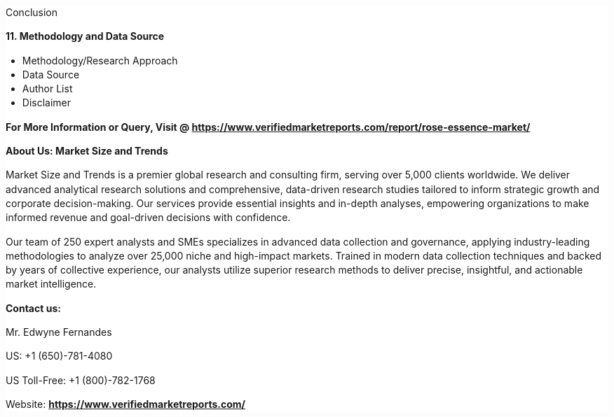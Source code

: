 Conclusion</strong></p><p><strong>11. Methodology and Data Source</strong></p><ul><li>Methodology/Research Approach</li><li>Data Source</li><li>Author List</li><li>Disclaimer</li></ul></p><p><strong>For More Information or Query, Visit @ <a href="https://www.verifiedmarketreports.com/report/rose-essence-market/">https://www.verifiedmarketreports.com/report/rose-essence-market/</a></strong></p><p><strong>About Us: Market Size and Trends</strong></p><p>Market Size and Trends is a premier global research and consulting firm, serving over 5,000 clients worldwide. We deliver advanced analytical research solutions and comprehensive, data-driven research studies tailored to inform strategic growth and corporate decision-making. Our services provide essential insights and in-depth analyses, empowering organizations to make informed revenue and goal-driven decisions with confidence.</p><p>Our team of 250 expert analysts and SMEs specializes in advanced data collection and governance, applying industry-leading methodologies to analyze over 25,000 niche and high-impact markets. Trained in modern data collection techniques and backed by years of collective experience, our analysts utilize superior research methods to deliver precise, insightful, and actionable market intelligence.</p><p><strong>Contact us:</strong></p><p>Mr. Edwyne Fernandes</p><p>US: +1 (650)-781-4080</p><p>US Toll-Free: +1 (800)-782-1768</p><p>Website: <strong><a href="https://www.verifiedmarketreports.com/">https://www.verifiedmarketreports.com/</a></strong></p>
